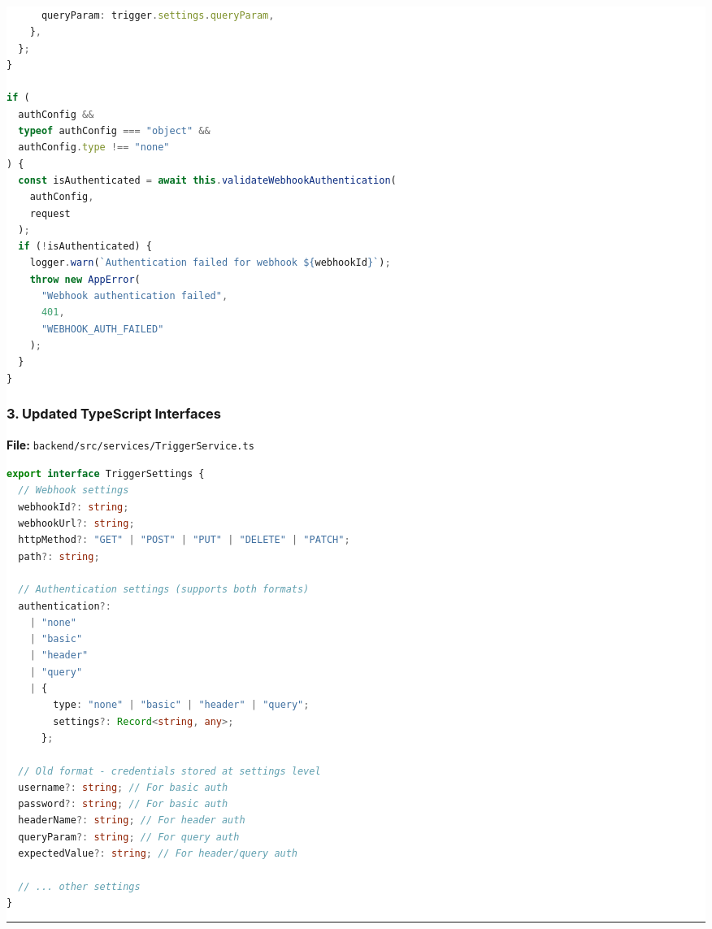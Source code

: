 ```typescript
      queryParam: trigger.settings.queryParam,
    },
  };
}

if (
  authConfig &&
  typeof authConfig === "object" &&
  authConfig.type !== "none"
) {
  const isAuthenticated = await this.validateWebhookAuthentication(
    authConfig,
    request
  );
  if (!isAuthenticated) {
    logger.warn(`Authentication failed for webhook ${webhookId}`);
    throw new AppError(
      "Webhook authentication failed",
      401,
      "WEBHOOK_AUTH_FAILED"
    );
  }
}
```

### 3. Updated TypeScript Interfaces

**File:** `backend/src/services/TriggerService.ts`

```typescript
export interface TriggerSettings {
  // Webhook settings
  webhookId?: string;
  webhookUrl?: string;
  httpMethod?: "GET" | "POST" | "PUT" | "DELETE" | "PATCH";
  path?: string;

  // Authentication settings (supports both formats)
  authentication?:
    | "none"
    | "basic"
    | "header"
    | "query"
    | {
        type: "none" | "basic" | "header" | "query";
        settings?: Record<string, any>;
      };

  // Old format - credentials stored at settings level
  username?: string; // For basic auth
  password?: string; // For basic auth
  headerName?: string; // For header auth
  queryParam?: string; // For query auth
  expectedValue?: string; // For header/query auth

  // ... other settings
}
```

---